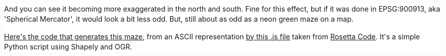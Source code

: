 <iframe width='640' height='300' frameBorder='0' src='http://a.tiles.mapbox.com/v2/tmcw.maze/mm/zoompan,tooltips,legend,share,zoomwheel,zoombox,attribution.html#2/7.01366792756663/1.40625'></iframe>

And you can see it becoming more exaggerated in the north and south.
Fine for this effect, but if it was done in EPSG:900913, aka 'Spherical
Mercator', it would look a bit less odd. But, still about as odd as a
neon green maze on a map.

[Here's the code that generates this maze](https://github.com/tmcw/demo/blob/gh-pages/maze/generate.py),
from an ASCII representation [by this .js file](https://github.com/tmcw/demo/blob/gh-pages/maze/maze.js)
taken from [Rosetta Code](http://rosettacode.org/wiki/Maze_generation).
It's a simple Python script using Shapely and OGR.

